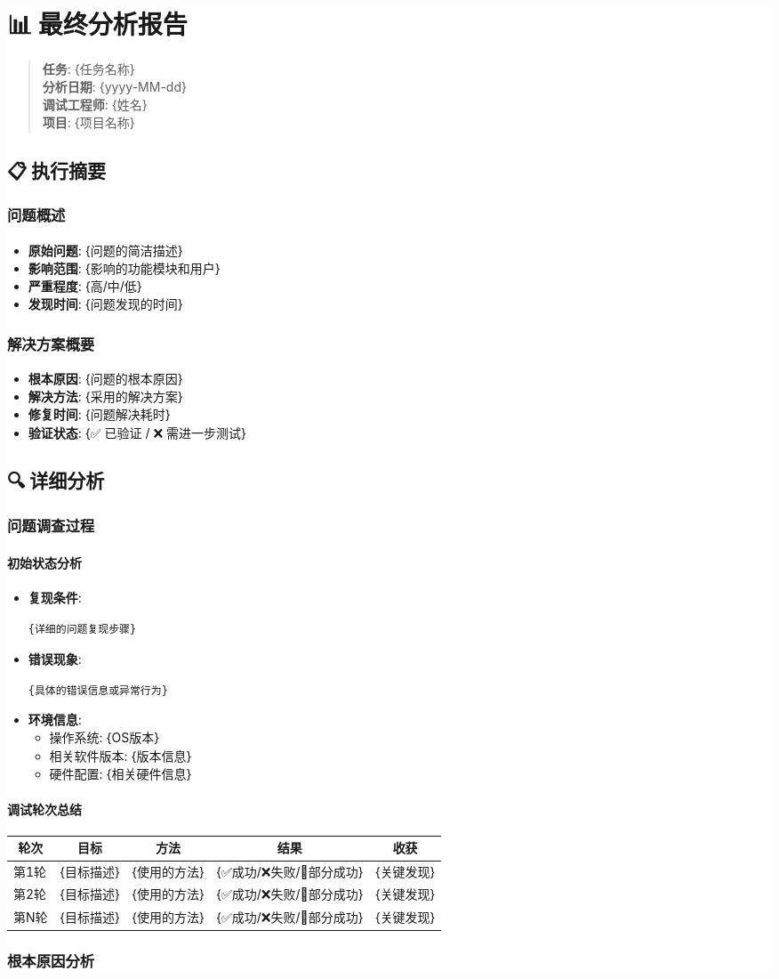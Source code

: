 # 📊 最终分析报告

> **任务**: {任务名称}  
> **分析日期**: {yyyy-MM-dd}  
> **调试工程师**: {姓名}  
> **项目**: {项目名称}

## 📋 执行摘要

### 问题概述
- **原始问题**: {问题的简洁描述}
- **影响范围**: {影响的功能模块和用户}
- **严重程度**: {高/中/低}
- **发现时间**: {问题发现的时间}

### 解决方案概要
- **根本原因**: {问题的根本原因}
- **解决方法**: {采用的解决方案}
- **修复时间**: {问题解决耗时}
- **验证状态**: {✅ 已验证 / ❌ 需进一步测试}

## 🔍 详细分析

### 问题调查过程

#### 初始状态分析
- **复现条件**: 
  ```
  {详细的问题复现步骤}
  ```
- **错误现象**: 
  ```
  {具体的错误信息或异常行为}
  ```
- **环境信息**: 
  - 操作系统: {OS版本}
  - 相关软件版本: {版本信息}
  - 硬件配置: {相关硬件信息}

#### 调试轮次总结

| 轮次 | 目标 | 方法 | 结果 | 收获 |
|------|------|------|------|------|
| 第1轮 | {目标描述} | {使用的方法} | {✅成功/❌失败/🔄部分成功} | {关键发现} |
| 第2轮 | {目标描述} | {使用的方法} | {✅成功/❌失败/🔄部分成功} | {关键发现} |
| 第N轮 | {目标描述} | {使用的方法} | {✅成功/❌失败/🔄部分成功} | {关键发现} |

### 根本原因分析
